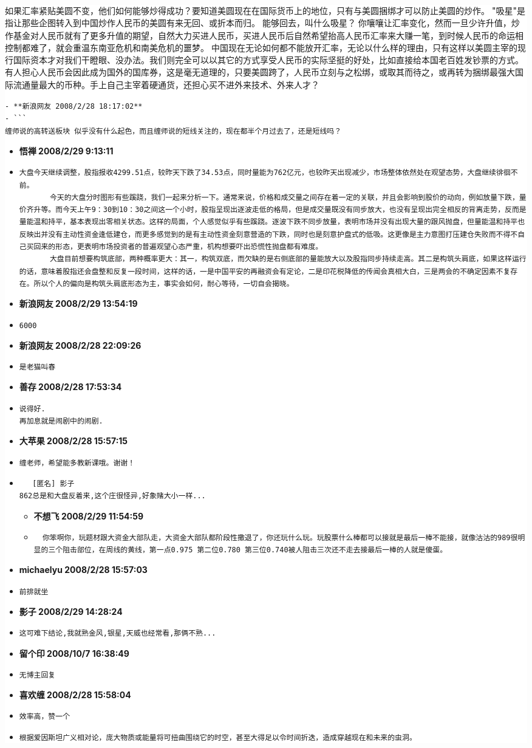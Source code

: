   如果汇率紧贴美圆不变，他们如何能够炒得成功？要知道美圆现在在国际货币上的地位，只有与美圆捆绑才可以防止美圆的炒作。 
  "吸星"是指让那些企图转入到中国炒作人民币的美圆有来无回、或折本而归。
  能够回去，叫什么吸星？
  你嚷嚷让汇率变化，然而一旦少许升值，炒作基金对人民币就有了更多升值的期望，自然大力买进人民币，买进人民币后自然希望抬高人民币汇率来大赚一笔，到时候人民币的命运相控制都难了，就会重温东南亚危机和南美危机的噩梦。
  中国现在无论如何都不能放开汇率，无论以什么样的理由，只有这样以美圆主宰的现行国际资本才对我们干瞪眼、没办法。我们则完全可以以其它的方式享受人民币的实际坚挺的好处，比如直接给本国老百姓发钞票的方式。 
  有人担心人民币会因此成为国外的国库券，这是毫无道理的，只要美圆跨了，人民币立刻与之松绑，或取其而待之，或再转为捆绑最强大国际流通量最大的币种。手上自己主宰着硬通货，还担心买不进外来技术、外来人才？
  ```
- **新浪网友 2008/2/28 18:17:02**
- ```
  缠师说的高转送板块 似乎没有什么起色，而且缠师说的短线关注的，现在都半个月过去了，还是短线吗？
  ```
- **悟禅 2008/2/29 9:13:11**
- ```
  大盘今天继续调整，股指报收4299.51点，较昨天下跌了34.53点，同时量能为762亿元，也较昨天出现减少，市场整体依然处在观望态势，大盘继续徘徊不前。
         今天的大盘分时图形有些蹊跷，我们一起来分析一下。通常来说，价格和成交量之间存在着一定的关联，并且会影响到股价的动向，例如放量下跌，量价齐升等。而今天上午9：30到10：30之间这一个小时，股指呈现出逐波走低的格局，但是成交量既没有同步放大，也没有呈现出完全相反的背离走势，反而是量能温和持平，基本表现出零相关状态。这样的局面，个人感觉似乎有些蹊跷。逐波下跌不同步放量，表明市场并没有出现大量的跟风抛盘，但量能温和持平也反映出并没有主动性资金逢低建仓，而更多感觉到的是有主动性资金刻意营造的下跌，同时也是刻意护盘式的低吸。这更像是主力意图打压建仓失败而不得不自己买回来的形态，更表明市场投资者的普遍观望心态严重，机构想要吓出恐慌性抛盘都有难度。
         大盘目前想要构筑底部，两种概率更大：其一，构筑双底，而欠缺的是右侧底部的量能放大以及股指同步持续走高。其二是构筑头肩底，如果这样运行的话，意味着股指还会盘整和反复一段时间，这样的话，一是中国平安的再融资会有定论，二是印花税降低的传闻会真相大白，三是两会的不确定因素不复存在。所以个人的偏向是构筑头肩底形态为主，事实会如何，耐心等待，一切自会揭晓。
  ```
- **新浪网友 2008/2/29 13:54:19**
- ```
  6000
  ```
- **新浪网友 2008/2/28 22:09:26**
- ```
  是老猫叫春
  ```
- **善存 2008/2/28 17:53:34**
- ```
  说得好.
  再加息就是闹剧中的闹剧.
  ```
- **大苹果 2008/2/28 15:57:15**
- ```
  缠老师，希望能多教新课哦。谢谢！
  ```
- ```
     [匿名] 影子
  862总是和大盘反着来,这个庄很怪异,好象赌大小一样...
  ```
   - **不想飞 2008/2/29 11:54:59**
   - ```
       你笨啊你，玩题材跟大资金大部队走，大资金大部队都阶段性撒退了，你还玩什么玩。玩股票什么棒都可以接就是最后一棒不能接，就像沽沽的989很明显的三个阻击部位，在周线的黄线，第一点0.975 第二位0.780 第三位0.740被人阻击三次还不走去接最后一棒的人就是傻蛋。
     ```
- **michaelyu 2008/2/28 15:57:03**
- ```
  前排就坐
  ```
- **影子 2008/2/29 14:28:24**
- ```
  这可难下结论,我就熟金风,银星,天威也经常看,那俩不熟...
  ```
- **留个印 2008/10/7 16:38:49**
- ```
  无博主回复
  ```
- **喜欢缠 2008/2/28 15:58:04**
- ```
  效率高，赞一个
  ```
- ```
  根据爱因斯坦广义相对论，庞大物质或能量将可扭曲围绕它的时空，甚至大得足以令时间折迭，造成穿越现在和未来的虫洞。